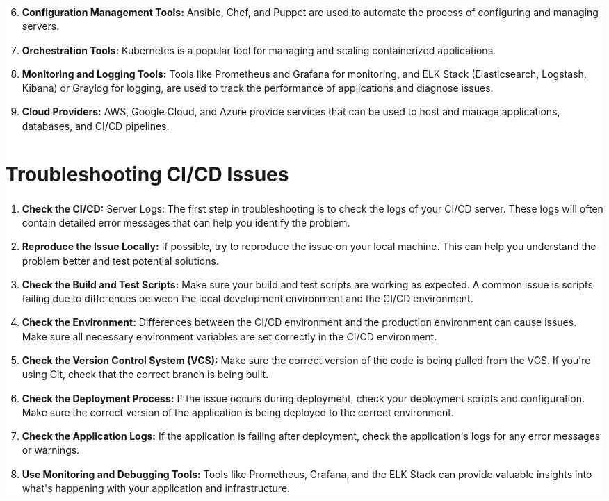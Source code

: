 6. **Configuration Management Tools:** Ansible, Chef, and Puppet are used to automate the process of configuring and managing servers.

7. **Orchestration Tools:** Kubernetes is a popular tool for managing and scaling containerized applications.

8. **Monitoring and Logging Tools:** Tools like Prometheus and Grafana for monitoring, and ELK Stack (Elasticsearch, Logstash, Kibana) or Graylog for logging, are used to track the performance of applications and diagnose issues.

9. **Cloud Providers:** AWS, Google Cloud, and Azure provide services that can be used to host and manage applications, databases, and CI/CD pipelines.

# Troubleshooting CI/CD Issues

1. **Check the CI/CD:** Server Logs: The first step in troubleshooting is to check the logs of your CI/CD server. These logs will often contain detailed error messages that can help you identify the problem.

2. **Reproduce the Issue Locally:** If possible, try to reproduce the issue on your local machine. This can help you understand the problem better and test potential solutions.

3. **Check the Build and Test Scripts:** Make sure your build and test scripts are working as expected. A common issue is scripts failing due to differences between the local development environment and the CI/CD environment.

4. **Check the Environment:** Differences between the CI/CD environment and the production environment can cause issues. Make sure all necessary environment variables are set correctly in the CI/CD environment.

5. **Check the Version Control System (VCS):** Make sure the correct version of the code is being pulled from the VCS. If you're using Git, check that the correct branch is being built.

6. **Check the Deployment Process:** If the issue occurs during deployment, check your deployment scripts and configuration. Make sure the correct version of the application is being deployed to the correct environment.

7. **Check the Application Logs:** If the application is failing after deployment, check the application's logs for any error messages or warnings.

8. **Use Monitoring and Debugging Tools:** Tools like Prometheus, Grafana, and the ELK Stack can provide valuable insights into what's happening with your application and infrastructure.